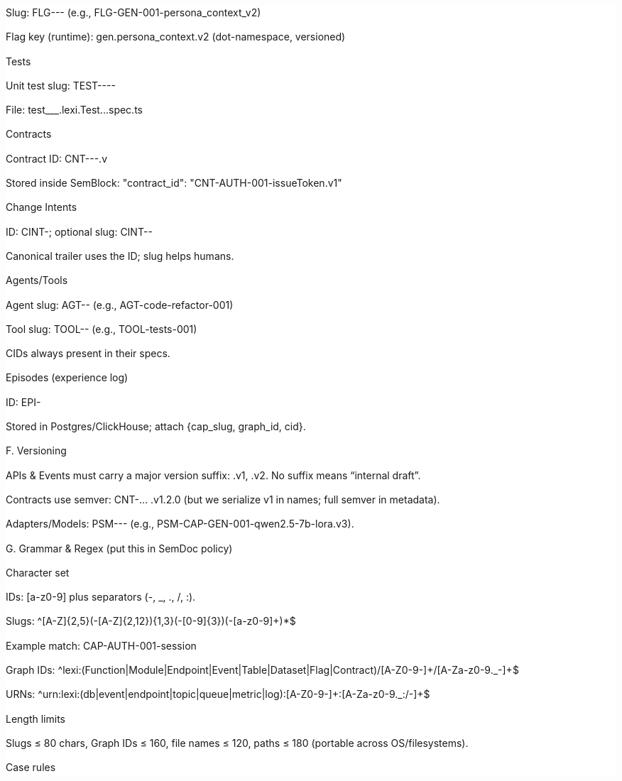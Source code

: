 Slug: FLG-<DOMAIN>-<NNN>-<short> (e.g., FLG-GEN-001-persona_context_v2)

Flag key (runtime): gen.persona_context.v2 (dot-namespace, versioned)

Tests

Unit test slug: TEST-<DOMAIN>-<NNN>-<symbol>-<purpose>

File: test_<symbol>__<purpose>.lexi.Test.<CapSlug>.<symbol>.spec.ts

Contracts

Contract ID: CNT-<DOMAIN>-<NNN>-<symbolOrInterface>.v<semver>

Stored inside SemBlock: "contract_id": "CNT-AUTH-001-issueToken.v1"

Change Intents

ID: CINT-<ULID>; optional slug: CINT-<YYYYMMDD>-<short>

Canonical trailer uses the ID; slug helps humans.

Agents/Tools

Agent slug: AGT-<purpose>-<NNN> (e.g., AGT-code-refactor-001)

Tool slug: TOOL-<name>-<NNN> (e.g., TOOL-tests-001)

CIDs always present in their specs.

Episodes (experience log)

ID: EPI-<ULID>

Stored in Postgres/ClickHouse; attach {cap_slug, graph_id, cid}.

F. Versioning

APIs & Events must carry a major version suffix: .v1, .v2. No suffix means “internal draft”.

Contracts use semver: CNT-… .v1.2.0 (but we serialize v1 in names; full semver in metadata).

Adapters/Models: PSM-<capSlug>-<modelName>-<adapterVer> (e.g., PSM-CAP-GEN-001-qwen2.5-7b-lora.v3).

G. Grammar & Regex (put this in SemDoc policy)

Character set

IDs: [a-z0-9] plus separators (-, _, ., /, :).

Slugs: ^[A-Z]{2,5}(-[A-Z]{2,12}){1,3}(-[0-9]{3})(-[a-z0-9]+)*$

Example match: CAP-AUTH-001-session

Graph IDs: ^lexi:(Function|Module|Endpoint|Event|Table|Dataset|Flag|Contract)/[A-Z0-9-]+/[A-Za-z0-9._-]+$

URNs: ^urn:lexi:(db|event|endpoint|topic|queue|metric|log):[A-Z0-9-]+:[A-Za-z0-9._:/-]+$

Length limits

Slugs ≤ 80 chars, Graph IDs ≤ 160, file names ≤ 120, paths ≤ 180 (portable across OS/filesystems).

Case rules
